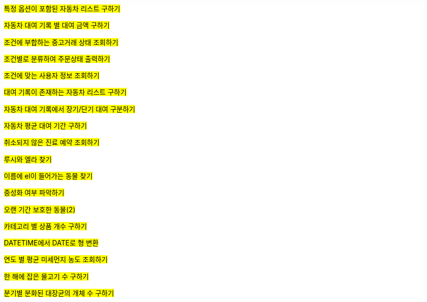 <mark>특정 옵션이 포함된 자동차 리스트 구하기</mark>
```
```

<mark>자동차 대여 기록 별 대여 금액 구하기</mark>
```
```

<mark>조건에 부합하는 중고거래 상태 조회하기</mark>
```
```

<mark>조건별로 분류하여 주문상태 출력하기</mark>
```
```
<mark>조건에 맞는 사용자 정보 조회하기</mark>
```
```

<mark>대여 기록이 존재하는 자동차 리스트 구하기</mark>
```
```

<mark>자동차 대여 기록에서 장기/단기 대여 구분하기</mark>
```
```

<mark>자동차 평균 대여 기간 구하기</mark>
```
```

<mark>취소되지 않은 진료 예약 조회하기</mark>
```
```

<mark>루시와 엘라 찾기</mark>
```
```

<mark>이름에 el이 들어가는 동물 찾기</mark>
```
```

<mark>중성화 여부 파악하기</mark>
```
```

<mark>오랜 기간 보호한 동물(2)</mark>
```
```

<mark>카테고리 별 상품 개수 구하기</mark>
```
```

<mark>DATETIME에서 DATE로 형 변환</mark>
```
```

<mark>연도 별 평균 미세먼지 농도 조회하기</mark>
```
```

<mark>한 해에 잡은 물고기 수 구하기</mark>
```
```

<mark>분기별 분화된 대장균의 개체 수 구하기</mark>
```
```

